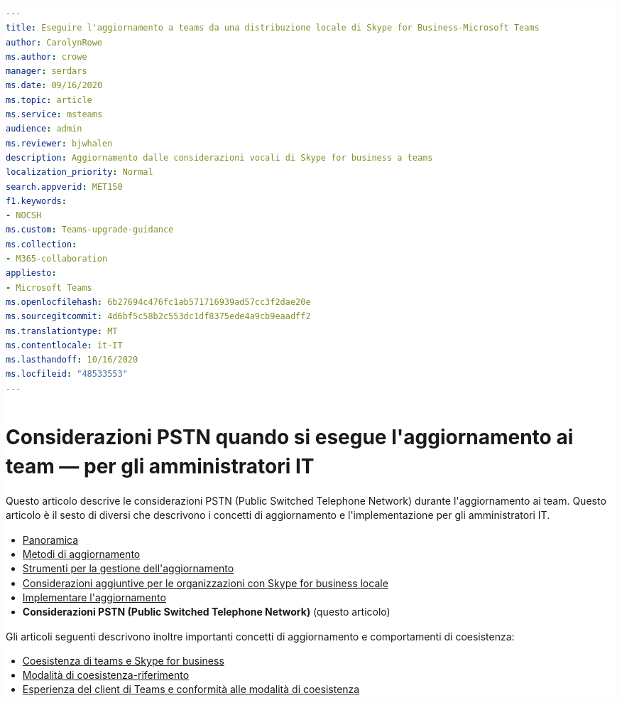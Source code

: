 ```yaml
---
title: Eseguire l'aggiornamento a teams da una distribuzione locale di Skype for Business-Microsoft Teams
author: CarolynRowe
ms.author: crowe
manager: serdars
ms.date: 09/16/2020
ms.topic: article
ms.service: msteams
audience: admin
ms.reviewer: bjwhalen
description: Aggiornamento dalle considerazioni vocali di Skype for business a teams
localization_priority: Normal
search.appverid: MET150
f1.keywords:
- NOCSH
ms.custom: Teams-upgrade-guidance
ms.collection:
- M365-collaboration
appliesto:
- Microsoft Teams
ms.openlocfilehash: 6b27694c476fc1ab571716939ad57cc3f2dae20e
ms.sourcegitcommit: 4d6bf5c58b2c553dc1df8375ede4a9cb9eaadff2
ms.translationtype: MT
ms.contentlocale: it-IT
ms.lasthandoff: 10/16/2020
ms.locfileid: "48533553"
---
```

# <a name="pstn-considerations-when-upgrading-to-teams-mdash-for-it-administrators"></a>Considerazioni PSTN quando si esegue l'aggiornamento ai team &mdash; per gli amministratori IT

Questo articolo descrive le considerazioni PSTN (Public Switched Telephone Network) durante l'aggiornamento ai team. Questo articolo è il sesto di diversi che descrivono i concetti di aggiornamento e l'implementazione per gli amministratori IT.  

- [Panoramica](upgrade-to-teams-on-prem-overview.md)
- [Metodi di aggiornamento](upgrade-to-teams-on-prem-upgrade-methods.md)
- [Strumenti per la gestione dell'aggiornamento](upgrade-to-teams-on-prem-tools.md)
- [Considerazioni aggiuntive per le organizzazioni con Skype for business locale](upgrade-to-teams-on-prem-considerations.md)
- [Implementare l'aggiornamento](upgrade-to-teams-on-prem-implement.md)
- **Considerazioni PSTN (Public Switched Telephone Network)** (questo articolo)

Gli articoli seguenti descrivono inoltre importanti concetti di aggiornamento e comportamenti di coesistenza:

- [Coesistenza di teams e Skype for business](upgrade-to-teams-on-prem-coexistence.md)
- [Modalità di coesistenza-riferimento](migration-interop-guidance-for-teams-with-skype.md)
- [Esperienza del client di Teams e conformità alle modalità di coesistenza](teams-client-experience-and-conformance-to-coexistence-modes.md)
